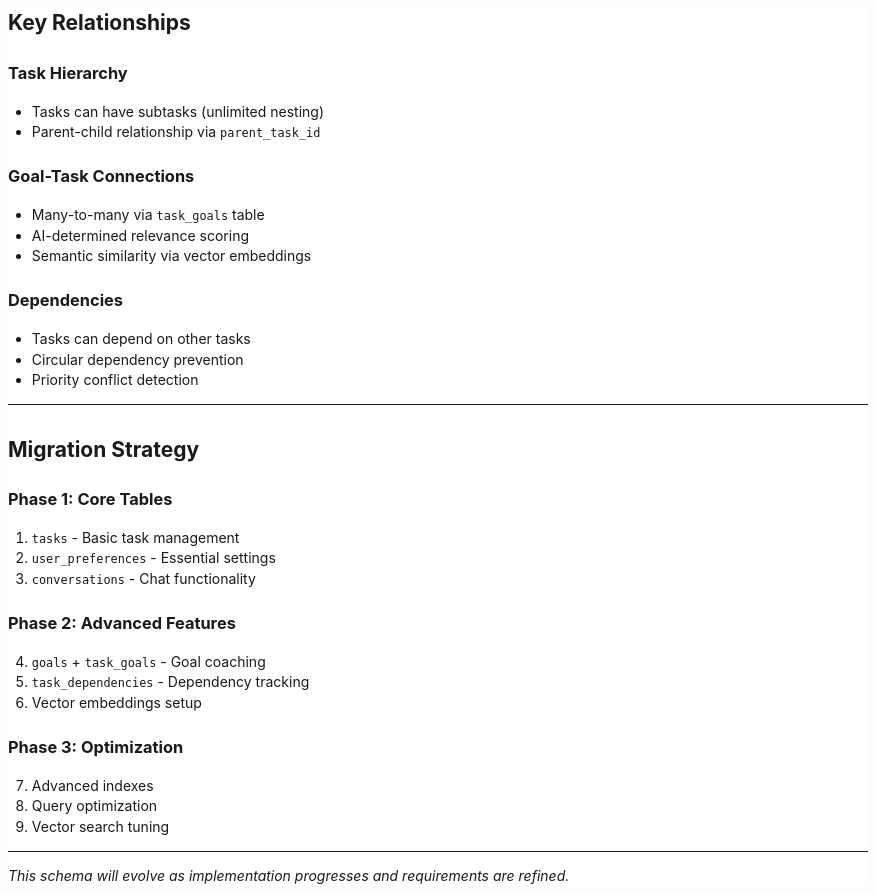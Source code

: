 
## Key Relationships

### Task Hierarchy

- Tasks can have subtasks (unlimited nesting)
- Parent-child relationship via `parent_task_id`

### Goal-Task Connections

- Many-to-many via `task_goals` table
- AI-determined relevance scoring
- Semantic similarity via vector embeddings

### Dependencies

- Tasks can depend on other tasks
- Circular dependency prevention
- Priority conflict detection

---

## Migration Strategy

### Phase 1: Core Tables

1. `tasks` - Basic task management
2. `user_preferences` - Essential settings
3. `conversations` - Chat functionality

### Phase 2: Advanced Features

4. `goals` + `task_goals` - Goal coaching
5. `task_dependencies` - Dependency tracking
6. Vector embeddings setup

### Phase 3: Optimization

7. Advanced indexes
8. Query optimization
9. Vector search tuning

---

_This schema will evolve as implementation progresses and requirements are refined._
